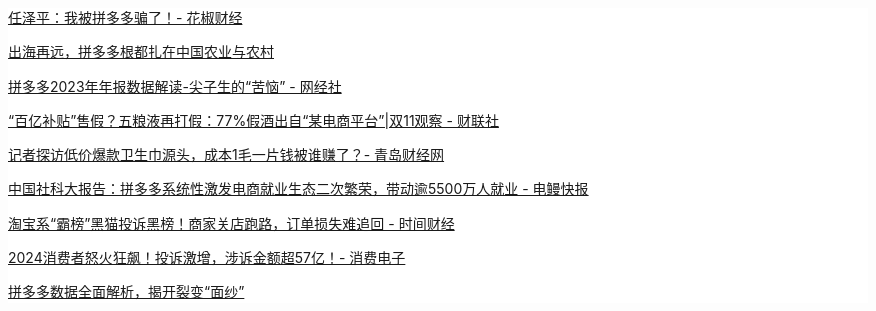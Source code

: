 [任泽平：我被拼多多骗了！- 花椒财经](https://finance.sina.com.cn/cj/2024-01-16/doc-inacteay4637262.shtml)

[出海再远，拼多多根都扎在中国农业与农村](https://www.163.com/dy/article/ITSB96KV0539M09S.html)

[拼多多2023年年报数据解读-尖子生的“苦恼” - 网经社](https://www.100ec.cn/detail--6637374.html)

[“百亿补贴”售假？五粮液再打假：77%假酒出自“某电商平台”|双11观察 - 财联社](https://news.qq.com/rain/a/20241114A07R4800)

[记者探访低价爆款卫生巾源头，成本1毛一片钱被谁赚了？- 青岛财经网](https://www.thepaper.cn/newsDetail_forward_27890199)

[中国社科大报告：拼多多系统性激发电商就业生态二次繁荣，带动逾5500万人就业 - 电鳗快报](https://finance.sina.cn/2025-01-14/detail-ineeximx1189257.d.html)

[淘宝系“霸榜”黑猫投诉黑榜！商家关店跑路，订单损失难追回 - 时间财经](https://news.qq.com/rain/a/20240115A05UZ100)

[2024消费者怒火狂飙！投诉激增，涉诉金额超57亿！- 消费电子](https://www.163.com/dy/article/JKONU00K0511CEA6.html)

[拼多多数据全面解析，揭开裂变“面纱”](https://36kr.com/p/836185844430720)
